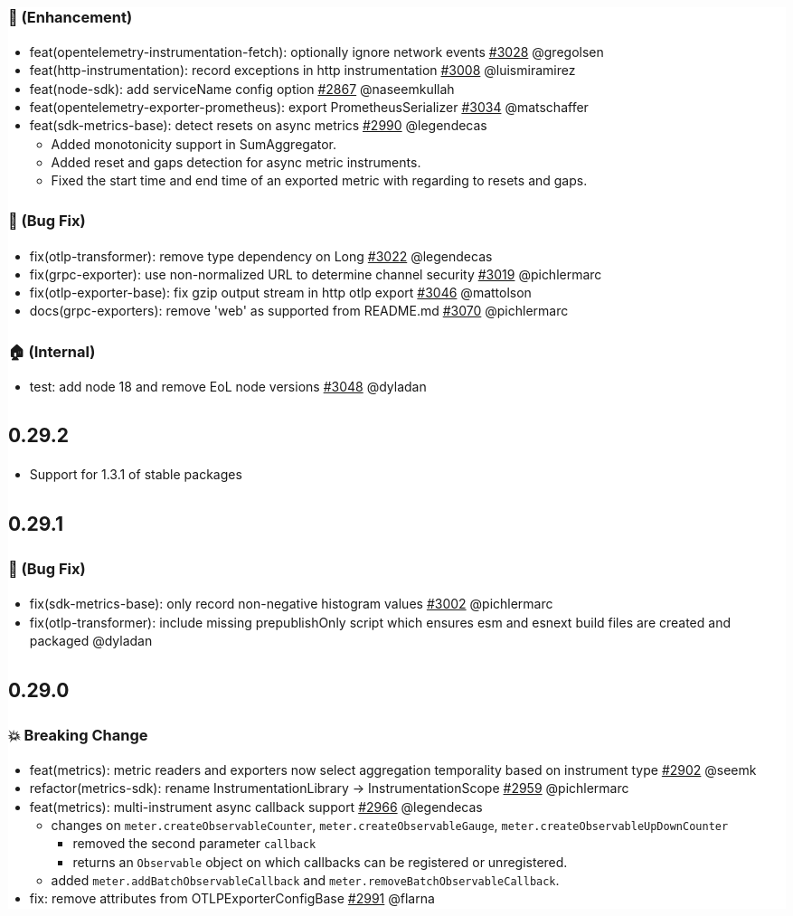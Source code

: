 ### :rocket: (Enhancement)

- feat(opentelemetry-instrumentation-fetch): optionally ignore network events [#3028](https://github.com/open-telemetry/opentelemetry-js/pull/3028) @gregolsen
- feat(http-instrumentation): record exceptions in http instrumentation [#3008](https://github.com/open-telemetry/opentelemetry-js/pull/3008) @luismiramirez
- feat(node-sdk): add serviceName config option [#2867](https://github.com/open-telemetry/opentelemetry-js/pull/2867) @naseemkullah
- feat(opentelemetry-exporter-prometheus): export PrometheusSerializer [#3034](https://github.com/open-telemetry/opentelemetry-js/pull/3034) @matschaffer
- feat(sdk-metrics-base): detect resets on async metrics [#2990](https://github.com/open-telemetry/opentelemetry-js/pull/2990) @legendecas
  - Added monotonicity support in SumAggregator.
  - Added reset and gaps detection for async metric instruments.
  - Fixed the start time and end time of an exported metric with regarding to resets and gaps.

### :bug: (Bug Fix)

- fix(otlp-transformer): remove type dependency on Long [#3022](https://github.com/open-telemetry/opentelemetry-js/pull/3022) @legendecas
- fix(grpc-exporter): use non-normalized URL to determine channel security [#3019](https://github.com/open-telemetry/opentelemetry-js/pull/3019) @pichlermarc
- fix(otlp-exporter-base): fix gzip output stream in http otlp export [#3046](https://github.com/open-telemetry/opentelemetry-js/pull/3046) @mattolson
- docs(grpc-exporters): remove 'web' as supported from README.md [#3070](https://github.com/open-telemetry/opentelemetry-js/pull/3070) @pichlermarc

### :house: (Internal)

- test: add node 18 and remove EoL node versions [#3048](https://github.com/open-telemetry/opentelemetry-js/pull/3048) @dyladan

## 0.29.2

- Support for 1.3.1 of stable packages

## 0.29.1

### :bug: (Bug Fix)

- fix(sdk-metrics-base): only record non-negative histogram values [#3002](https://github.com/open-telemetry/opentelemetry-js/pull/3002) @pichlermarc
- fix(otlp-transformer): include missing prepublishOnly script which ensures esm and esnext build files are created and packaged @dyladan

## 0.29.0

### :boom: Breaking Change

- feat(metrics): metric readers and exporters now select aggregation temporality based on instrument type [#2902](https://github.com/open-telemetry/opentelemetry-js/pull/2902) @seemk
- refactor(metrics-sdk): rename InstrumentationLibrary -> InstrumentationScope [#2959](https://github.com/open-telemetry/opentelemetry-js/pull/2959) @pichlermarc
- feat(metrics): multi-instrument async callback support [#2966](https://github.com/open-telemetry/opentelemetry-js/pull/2966) @legendecas
  - changes on `meter.createObservableCounter`, `meter.createObservableGauge`, `meter.createObservableUpDownCounter`
    - removed the second parameter `callback`
    - returns an `Observable` object on which callbacks can be registered or unregistered.
  - added `meter.addBatchObservableCallback` and `meter.removeBatchObservableCallback`.
- fix: remove attributes from OTLPExporterConfigBase [#2991](https://github.com/open-telemetry/opentelemetry-js/pull/2991) @flarna
